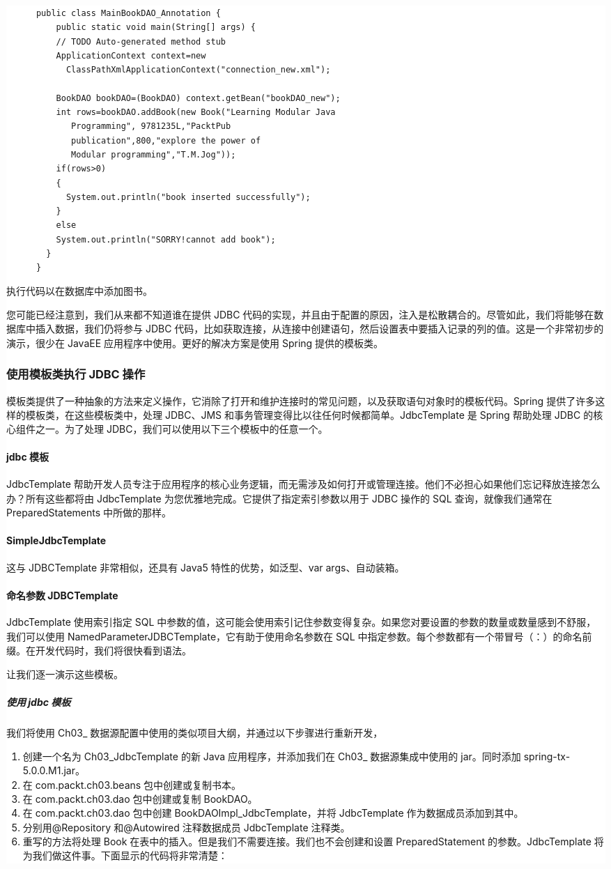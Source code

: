 ```
      public class MainBookDAO_Annotation { 
          public static void main(String[] args) { 
          // TODO Auto-generated method stub 
          ApplicationContext context=new  
            ClassPathXmlApplicationContext("connection_new.xml"); 

          BookDAO bookDAO=(BookDAO) context.getBean("bookDAO_new"); 
          int rows=bookDAO.addBook(new Book("Learning Modular Java  
             Programming", 9781235L,"PacktPub  
             publication",800,"explore the power of  
             Modular programming","T.M.Jog")); 
          if(rows>0) 
          { 
            System.out.println("book inserted successfully"); 
          } 
          else 
          System.out.println("SORRY!cannot add book"); 
        } 
      } 

```

执行代码以在数据库中添加图书。

您可能已经注意到，我们从来都不知道谁在提供 JDBC 代码的实现，并且由于配置的原因，注入是松散耦合的。尽管如此，我们将能够在数据库中插入数据，我们仍将参与 JDBC 代码，比如获取连接，从连接中创建语句，然后设置表中要插入记录的列的值。这是一个非常初步的演示，很少在 JavaEE 应用程序中使用。更好的解决方案是使用 Spring 提供的模板类。

### 使用模板类执行 JDBC 操作

模板类提供了一种抽象的方法来定义操作，它消除了打开和维护连接时的常见问题，以及获取语句对象时的模板代码。Spring 提供了许多这样的模板类，在这些模板类中，处理 JDBC、JMS 和事务管理变得比以往任何时候都简单。JdbcTemplate 是 Spring 帮助处理 JDBC 的核心组件之一。为了处理 JDBC，我们可以使用以下三个模板中的任意一个。

#### jdbc 模板

JdbcTemplate 帮助开发人员专注于应用程序的核心业务逻辑，而无需涉及如何打开或管理连接。他们不必担心如果他们忘记释放连接怎么办？所有这些都将由 JdbcTemplate 为您优雅地完成。它提供了指定索引参数以用于 JDBC 操作的 SQL 查询，就像我们通常在 PreparedStatements 中所做的那样。

#### SimpleJdbcTemplate

这与 JDBCTemplate 非常相似，还具有 Java5 特性的优势，如泛型、var args、自动装箱。

#### 命名参数 JDBCTemplate

JdbcTemplate 使用索引指定 SQL 中参数的值，这可能会使用索引记住参数变得复杂。如果您对要设置的参数的数量或数量感到不舒服，我们可以使用 NamedParameterJDBCTemplate，它有助于使用命名参数在 SQL 中指定参数。每个参数都有一个带冒号（：）的命名前缀。在开发代码时，我们将很快看到语法。

让我们逐一演示这些模板。

##### 使用 jdbc 模板

我们将使用 Ch03_ 数据源配置中使用的类似项目大纲，并通过以下步骤进行重新开发，

1.  创建一个名为 Ch03_JdbcTemplate 的新 Java 应用程序，并添加我们在 Ch03_ 数据源集成中使用的 jar。同时添加 spring-tx-5.0.0.M1.jar。
2.  在 com.packt.ch03.beans 包中创建或复制书本。
3.  在 com.packt.ch03.dao 包中创建或复制 BookDAO。
4.  在 com.packt.ch03.dao 包中创建 BookDAOImpl_JdbcTemplate，并将 JdbcTemplate 作为数据成员添加到其中。
5.  分别用@Repository 和@Autowired 注释数据成员 JdbcTemplate 注释类。
6.  重写的方法将处理 Book 在表中的插入。但是我们不需要连接。我们也不会创建和设置 PreparedStatement 的参数。JdbcTemplate 将为我们做这件事。下面显示的代码将非常清楚：
